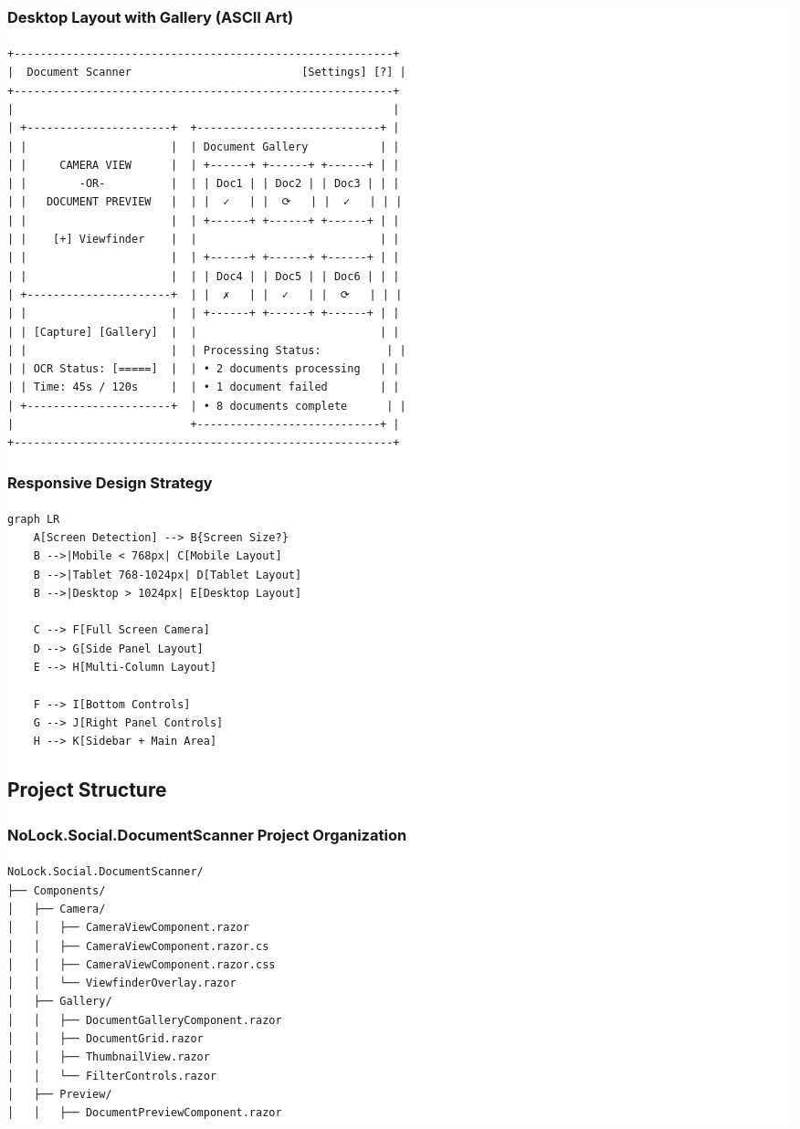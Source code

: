 ### Desktop Layout with Gallery (ASCII Art)

```
+----------------------------------------------------------+
|  Document Scanner                          [Settings] [?] |
+----------------------------------------------------------+
|                                                          |
| +----------------------+  +----------------------------+ |
| |                      |  | Document Gallery           | |
| |     CAMERA VIEW      |  | +------+ +------+ +------+ | |
| |        -OR-          |  | | Doc1 | | Doc2 | | Doc3 | | |
| |   DOCUMENT PREVIEW   |  | |  ✓   | |  ⟳   | |  ✓   | | |
| |                      |  | +------+ +------+ +------+ | |
| |    [+] Viewfinder    |  |                            | |
| |                      |  | +------+ +------+ +------+ | |
| |                      |  | | Doc4 | | Doc5 | | Doc6 | | |
| +----------------------+  | |  ✗   | |  ✓   | |  ⟳   | | |
| |                      |  | +------+ +------+ +------+ | |
| | [Capture] [Gallery]  |  |                            | |
| |                      |  | Processing Status:          | |
| | OCR Status: [=====]  |  | • 2 documents processing   | |
| | Time: 45s / 120s     |  | • 1 document failed        | |
| +----------------------+  | • 8 documents complete      | |
|                           +----------------------------+ |
+----------------------------------------------------------+
```

### Responsive Design Strategy

```mermaid
graph LR
    A[Screen Detection] --> B{Screen Size?}
    B -->|Mobile < 768px| C[Mobile Layout]
    B -->|Tablet 768-1024px| D[Tablet Layout]
    B -->|Desktop > 1024px| E[Desktop Layout]
    
    C --> F[Full Screen Camera]
    D --> G[Side Panel Layout]
    E --> H[Multi-Column Layout]
    
    F --> I[Bottom Controls]
    G --> J[Right Panel Controls]
    H --> K[Sidebar + Main Area]
```

## Project Structure

### NoLock.Social.DocumentScanner Project Organization

```
NoLock.Social.DocumentScanner/
├── Components/
│   ├── Camera/
│   │   ├── CameraViewComponent.razor
│   │   ├── CameraViewComponent.razor.cs
│   │   ├── CameraViewComponent.razor.css
│   │   └── ViewfinderOverlay.razor
│   ├── Gallery/
│   │   ├── DocumentGalleryComponent.razor
│   │   ├── DocumentGrid.razor
│   │   ├── ThumbnailView.razor
│   │   └── FilterControls.razor
│   ├── Preview/
│   │   ├── DocumentPreviewComponent.razor
```